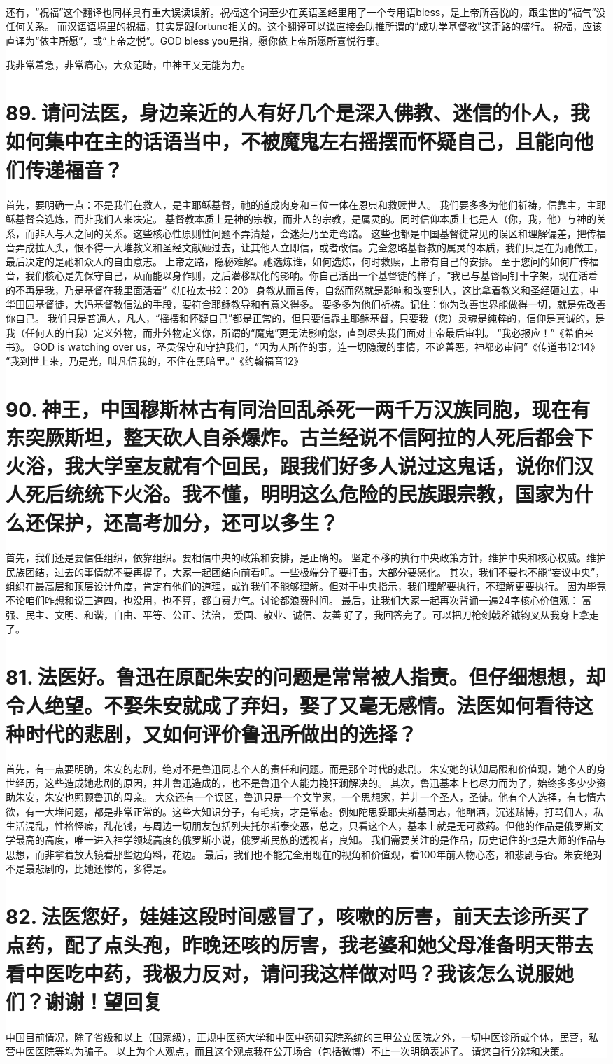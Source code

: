 还有，“祝福”这个翻译也同样具有重大误读误解。祝福这个词至少在英语圣经里用了一个专用语bless，是上帝所喜悦的，跟尘世的“福气”没任何关系。
而汉语语境里的祝福，其实是跟fortune相关的。这个翻译可以说直接会助推所谓的“成功学基督教”这歪路的盛行。
祝福，应该直译为“依主所愿”，或“上帝之悦”。GOD bless you是指，愿你依上帝所愿所喜悦行事。

我非常着急，非常痛心，大众范畴，中神王又无能为力。


# 89.  请问法医，身边亲近的人有好几个是深入佛教、迷信的仆人，我如何集中在主的话语当中，不被魔鬼左右摇摆而怀疑自己，且能向他们传递福音？
首先，要明确一点：不是我们在救人，是主耶稣基督，祂的道成肉身和三位一体在恩典和救赎世人。
我们要多多为他们祈祷，信靠主，主耶稣基督会选炼，而非我们人来决定。
基督教本质上是神的宗教，而非人的宗教，是属灵的。同时信仰本质上也是人（你，我，他）与神的关系，而非人与人之间的关系。这些核心性原则性问题不弄清楚，会迷茫乃至走弯路。
这些也都是中国基督徒常见的误区和理解偏差，把传福音弄成拉人头，恨不得一大堆教义和圣经文献砸过去，让其他人立即信，或者改信。完全忽略基督教的属灵的本质，我们只是在为祂做工，最后决定的是祂和众人的自由意志。
上帝之路，隐秘难解。祂选炼谁，如何选炼，何时救赎，上帝有自己的安排。
至于您问的如何广传福音，我们核心是先保守自己，从而能以身作则，之后潜移默化的影响。你自己活出一个基督徒的样子，“我已与基督同钉十字架，现在活着的不再是我，乃是基督在我里面活着”《加拉太书2：20》
身教从而言传，自然而然就是影响和改变别人，这比拿着教义和圣经砸过去，中华田园基督徒，大妈基督教信法的手段，要符合耶稣教导和有意义得多。
要多多为他们祈祷。记住：你为改善世界能做得一切，就是先改善你自己。
我们只是普通人，凡人，“摇摆和怀疑自己”都是正常的，但只要信靠主耶稣基督，只要我（您）灵魂是纯粹的，信仰是真诚的，是我（任何人的自我）定义外物，而非外物定义你，所谓的“魔鬼”更无法影响您，直到尽头我们面对上帝最后审判。
“我必报应！”《希伯来书》。
GOD is watching over us，圣灵保守和守护我们，“因为人所作的事，连一切隐藏的事情，不论善恶，神都必审问”《传道书12:14》
“我到世上来，乃是光，叫凡信我的，不住在黑暗里。”《约翰福音12》

# 90.  神王，中国穆斯林古有同治回乱杀死一两千万汉族同胞，现在有东突厥斯坦，整天砍人自杀爆炸。古兰经说不信阿拉的人死后都会下火浴，我大学室友就有个回民，跟我们好多人说过这鬼话，说你们汉人死后统统下火浴。我不懂，明明这么危险的民族跟宗教，国家为什么还保护，还高考加分，还可以多生？
首先，我们还是要信任组织，依靠组织。要相信中央的政策和安排，是正确的。
坚定不移的执行中央政策方针，维护中央和核心权威。维护民族团结，过去的事情就不要再提了，大家一起团结向前看吧。一些极端分子要打击，大部分要感化。
其次，我们不要也不能“妄议中央”，组织在最高层和顶层设计角度，肯定有他们的道理，或许我们不能够理解。但对于中央指示，我们理解要执行，不理解更要执行。
因为毕竟不论咱们咋想和说三道四，也没用，也不算，都白费力气。讨论都浪费时间。
最后，让我们大家一起再次背诵一遍24字核心价值观：
富强、民主、文明、和谐，自由、平等、公正、法治， 爱国、敬业、诚信、友善
好了，我回答完了。可以把刀枪剑戟斧钺钩叉从我身上拿走了。



# 81.  法医好。鲁迅在原配朱安的问题是常常被人指责。但仔细想想，却令人绝望。不娶朱安就成了弃妇，娶了又毫无感情。法医如何看待这种时代的悲剧，又如何评价鲁迅所做出的选择？
首先，有一点要明确，朱安的悲剧，绝对不是鲁迅同志个人的责任和问题。而是那个时代的悲剧。
朱安她的认知局限和价值观，她个人的身世经历，这些造成她悲剧的原因，并非鲁迅造成的，也不是鲁迅个人能力挽狂澜解决的。
其次，鲁迅基本上也尽力而为了，始终多多少少资助朱安，朱安也照顾鲁迅的母亲。
大众还有一个误区，鲁迅只是一个文学家，一个思想家，并非一个圣人，圣徒。他有个人选择，有七情六欲，有一大堆问题，都是非常正常的。这些大知识分子，有毛病，才是常态。例如陀思妥耶夫斯基同志，他酗酒，沉迷赌博，打骂佣人，私生活混乱，性格怪癖，乱花钱，与周边一切朋友包括列夫托尔斯泰交恶，总之，只看这个人，基本上就是无可救药。但他的作品是俄罗斯文学最高的高度，唯一进入神学领域高度的俄罗斯小说，俄罗斯民族的透视者，良知。
我们需要关注的是作品，历史记住的也是大师的作品与思想，而非拿着放大镜看那些边角料，花边。
最后，我们也不能完全用现在的视角和价值观，看100年前人物心态，和悲剧与否。朱安绝对不是最悲剧的，比她还惨的，多得是。



# 82.  法医您好，娃娃这段时间感冒了，咳嗽的厉害，前天去诊所买了点药，配了点头孢，昨晚还咳的厉害，我老婆和她父母准备明天带去看中医吃中药，我极力反对，请问我这样做对吗？我该怎么说服她们？谢谢！望回复
中国目前情况，除了省级和以上（国家级），正规中医药大学和中医中药研究院系统的三甲公立医院之外，一切中医诊所或个体，民营，私营中医医院等均为骗子。
以上为个人观点，而且这个观点我在公开场合（包括微博）不止一次明确表述了。
请您自行分辨和决策。
